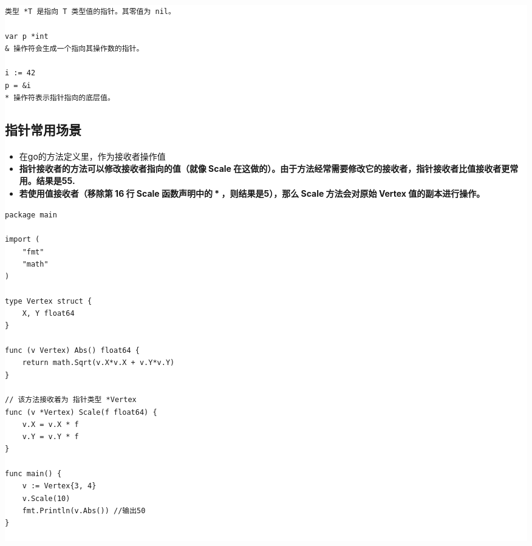 

```
类型 *T 是指向 T 类型值的指针。其零值为 nil。

var p *int
& 操作符会生成一个指向其操作数的指针。

i := 42
p = &i
* 操作符表示指针指向的底层值。

```



## 指针常用场景
- 在go的方法定义里，作为接收者操作值
- **指针接收者的方法可以修改接收者指向的值（就像 Scale 在这做的）。由于方法经常需要修改它的接收者，指针接收者比值接收者更常用。结果是55.**
- **若使用值接收者（移除第 16 行 Scale 函数声明中的 * ，则结果是5），那么 Scale 方法会对原始 Vertex 值的副本进行操作。**

```
package main

import (
	"fmt"
	"math"
)

type Vertex struct {
	X, Y float64
}

func (v Vertex) Abs() float64 {
	return math.Sqrt(v.X*v.X + v.Y*v.Y)
}

// 该方法接收着为 指针类型 *Vertex
func (v *Vertex) Scale(f float64) {
	v.X = v.X * f
	v.Y = v.Y * f
}

func main() {
	v := Vertex{3, 4}
	v.Scale(10)
	fmt.Println(v.Abs()) //输出50
}


```



